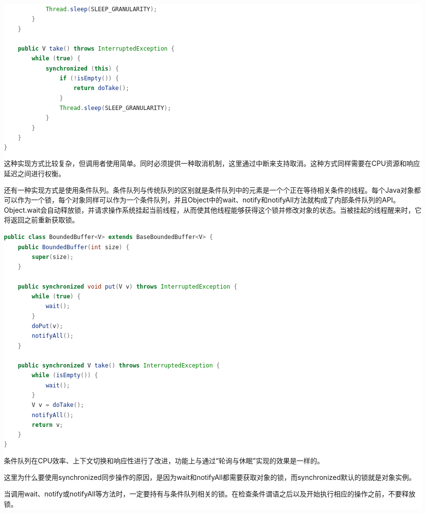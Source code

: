 ```java
			Thread.sleep(SLEEP_GRANULARITY);
		}
	}

	public V take() throws InterruptedException {
		while (true) {
			synchronized (this) {
				if (!isEmpty()) {
					return doTake();
				}
				Thread.sleep(SLEEP_GRANULARITY);
			}
		}
	}
}
```

这种实现方式比较复杂，但调用者使用简单。同时必须提供一种取消机制，这里通过中断来支持取消。这种方式同样需要在CPU资源和响应延迟之间进行权衡。

还有一种实现方式是使用条件队列。条件队列与传统队列的区别就是条件队列中的元素是一个个正在等待相关条件的线程。每个Java对象都可以作为一个锁，每个对象同样可以作为一个条件队列，并且Object中的wait、notify和notifyAll方法就构成了内部条件队列的API。Object.wait会自动释放锁，并请求操作系统挂起当前线程，从而使其他线程能够获得这个锁并修改对象的状态。当被挂起的线程醒来时，它将返回之前重新获取锁。

```java
public class BoundedBuffer<V> extends BaseBoundedBuffer<V> {
	public BoundedBuffer(int size) {
		super(size);
	}

	public synchronized void put(V v) throws InterruptedException {
		while (true) {
			wait();
		}
		doPut(v);
		notifyAll();
	}

	public synchronized V take() throws InterruptedException {
		while (isEmpty()) {
			wait();
		}
		V v = doTake();
		notifyAll();
		return v;
	}
}
```

条件队列在CPU效率、上下文切换和响应性进行了改进，功能上与通过“轮询与休眠”实现的效果是一样的。

这里为什么要使用synchronized同步操作的原因，是因为wait和notifyAll都需要获取对象的锁，而synchronized默认的锁就是对象实例。

当调用wait、notify或notifyAll等方法时，一定要持有与条件队列相关的锁。在检查条件谓语之后以及开始执行相应的操作之前，不要释放锁。
